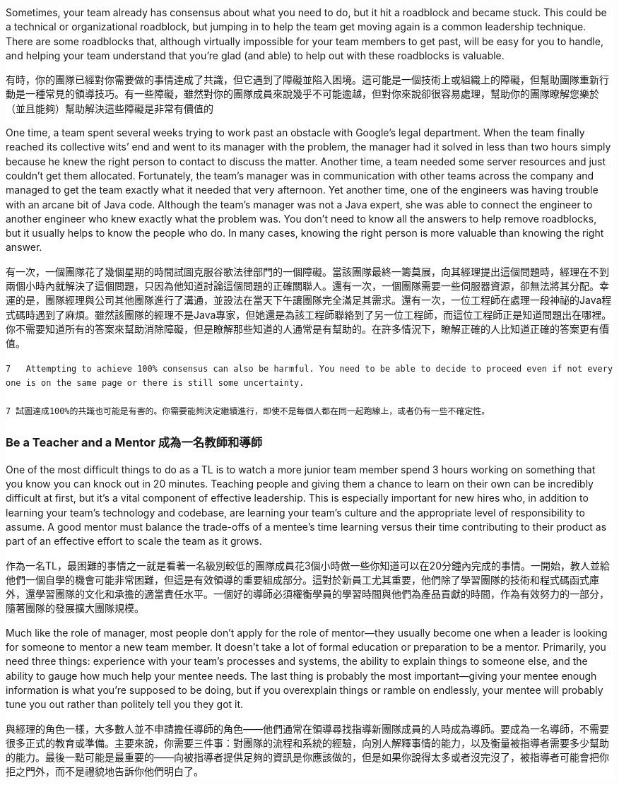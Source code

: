 Sometimes, your team already has consensus about what you need to do, but it hit a roadblock and became stuck. This could be a technical or organizational roadblock, but jumping in to help the team get moving again is a common leadership technique. There are some roadblocks that, although virtually impossible for your team members to get past, will be easy for you to handle, and helping your team understand that you’re glad (and able) to help out with these roadblocks is valuable.

有時，你的團隊已經對你需要做的事情達成了共識，但它遇到了障礙並陷入困境。這可能是一個技術上或組織上的障礙，但幫助團隊重新行動是一種常見的領導技巧。有一些障礙，雖然對你的團隊成員來說幾乎不可能逾越，但對你來說卻很容易處理，幫助你的團隊瞭解您樂於（並且能夠）幫助解決這些障礙是非常有價值的

One time, a team spent several weeks trying to work past an obstacle with Google’s legal department. When the team finally reached its collective wits’ end and went to its manager with the problem, the manager had it solved in less than two hours simply because he knew the right person to contact to discuss the matter. Another time, a team needed some server resources and just couldn’t get them allocated. Fortunately, the team’s manager was in communication with other teams across the company and managed to get the team exactly what it needed that very afternoon. Yet another time, one of the engineers was having trouble with an arcane bit of Java code. Although the team’s manager was not a Java expert, she was able to connect the engineer to another engineer who knew exactly what the problem was. You don’t need to know all the answers to help remove roadblocks, but it usually helps to know the people who do. In many cases, knowing the right person is more valuable than knowing the right answer.

有一次，一個團隊花了幾個星期的時間試圖克服谷歌法律部門的一個障礙。當該團隊最終一籌莫展，向其經理提出這個問題時，經理在不到兩個小時內就解決了這個問題，只因為他知道討論這個問題的正確關聯人。還有一次，一個團隊需要一些伺服器資源，卻無法將其分配。幸運的是，團隊經理與公司其他團隊進行了溝通，並設法在當天下午讓團隊完全滿足其需求。還有一次，一位工程師在處理一段神祕的Java程式碼時遇到了麻煩。雖然該團隊的經理不是Java專家，但她還是為該工程師聯絡到了另一位工程師，而這位工程師正是知道問題出在哪裡。你不需要知道所有的答案來幫助消除障礙，但是瞭解那些知道的人通常是有幫助的。在許多情況下，瞭解正確的人比知道正確的答案更有價值。

```
7	Attempting to achieve 100% consensus can also be harmful. You need to be able to decide to proceed even if not everyone is on the same page or there is still some uncertainty.

7 試圖達成100%的共識也可能是有害的。你需要能夠決定繼續進行，即使不是每個人都在同一起跑線上，或者仍有一些不確定性。
```

### Be a Teacher and a Mentor  成為一名教師和導師

One of the most difficult things to do as a TL is to watch a more junior team member spend 3 hours working on something that you know you can knock out in 20 minutes. Teaching people and giving them a chance to learn on their own can be incredibly difficult at first, but it’s a vital component of effective leadership. This is especially important for new hires who, in addition to learning your team’s technology and codebase, are learning your team’s culture and the appropriate level of responsibility to assume. A good mentor must balance the trade-offs of a mentee’s time learning versus their time contributing to their product as part of an effective effort to scale the team as it grows.

作為一名TL，最困難的事情之一就是看著一名級別較低的團隊成員花3個小時做一些你知道可以在20分鐘內完成的事情。一開始，教人並給他們一個自學的機會可能非常困難，但這是有效領導的重要組成部分。這對於新員工尤其重要，他們除了學習團隊的技術和程式碼函式庫外，還學習團隊的文化和承擔的適當責任水平。一個好的導師必須權衡學員的學習時間與他們為產品貢獻的時間，作為有效努力的一部分，隨著團隊的發展擴大團隊規模。

Much like the role of manager, most people don’t apply for the role of mentor—they usually become one when a leader is looking for someone to mentor a new team member. It doesn’t take a lot of formal education or preparation to be a mentor. Primarily, you need three things: experience with your team’s processes and systems, the ability to explain things to someone else, and the ability to gauge how much help your mentee needs. The last thing is probably the most important—giving your mentee enough information is what you’re supposed to be doing, but if you overexplain things or ramble on endlessly, your mentee will probably tune you out rather than politely tell you they got it.

與經理的角色一樣，大多數人並不申請擔任導師的角色——他們通常在領導尋找指導新團隊成員的人時成為導師。要成為一名導師，不需要很多正式的教育或準備。主要來說，你需要三件事：對團隊的流程和系統的經驗，向別人解釋事情的能力，以及衡量被指導者需要多少幫助的能力。最後一點可能是最重要的——向被指導者提供足夠的資訊是你應該做的，但是如果你說得太多或者沒完沒了，被指導者可能會把你拒之門外，而不是禮貌地告訴你他們明白了。
